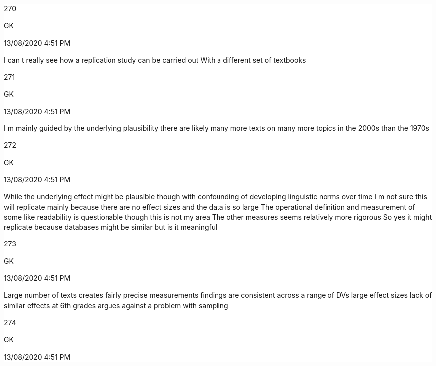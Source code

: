 



270

GK

13/08/2020 4:51 PM


I can t really see how a replication study can be carried out  With a different set of textbooks





271

GK

13/08/2020 4:51 PM


I m mainly guided by the underlying plausibility   there are likely many more texts on many more topics in the 2000s than the 1970s





272

GK

13/08/2020 4:51 PM


While the underlying effect might be plausible  though with confounding of  developing linguistic norms over time    I m not sure this will replicate
mainly because there are no effect sizes  and the data is so large  The operational definition and measurement of some  like readability  is
questionable  though this is not my area   The other measures seems relatively more rigorous  So yes  it might replicate because databases might
be similar  but is it meaningful





273

GK

13/08/2020 4:51 PM


Large number of texts creates fairly precise measurements  findings are consistent across a range of DVs  large effect sizes  lack of similar effects
at 6th grades argues against a problem with sampling





274

GK

13/08/2020 4:51 PM
